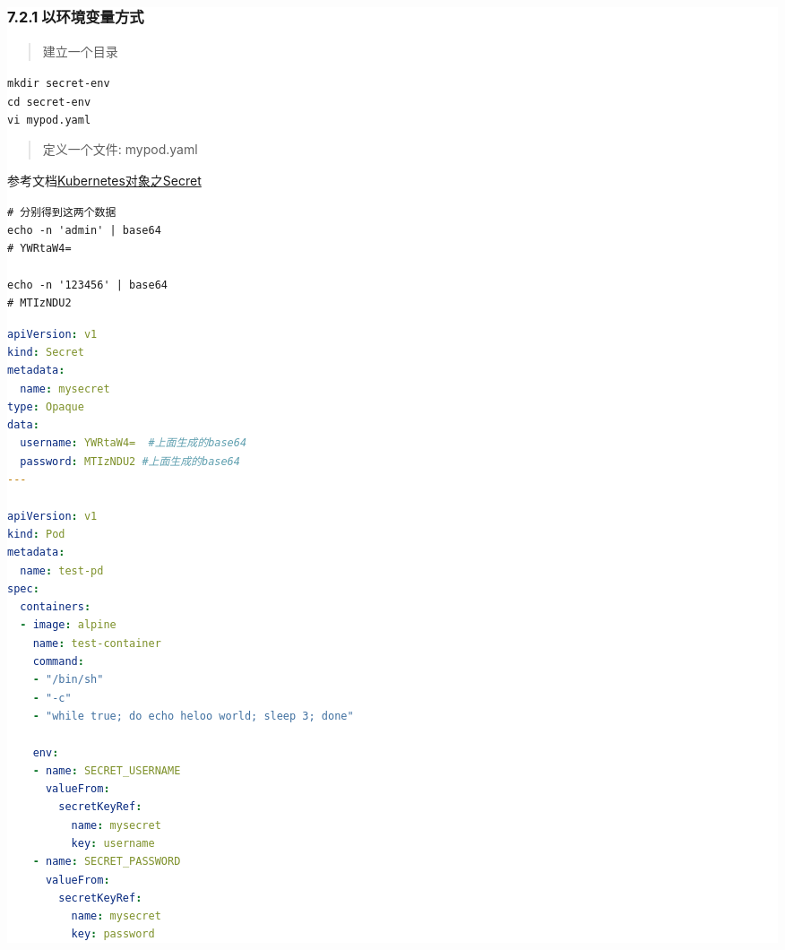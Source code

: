 

### 7.2.1 以环境变量方式

> 建立一个目录

```shell
mkdir secret-env
cd secret-env
vi mypod.yaml
```



> 定义一个文件: mypod.yaml



参考文档[Kubernetes对象之Secret](https://www.jianshu.com/p/958f406ec071)

```shell
# 分别得到这两个数据
echo -n 'admin' | base64
# YWRtaW4=

echo -n '123456' | base64
# MTIzNDU2
```





```yaml
apiVersion: v1
kind: Secret
metadata:
  name: mysecret
type: Opaque
data:
  username: YWRtaW4=  #上面生成的base64
  password: MTIzNDU2 #上面生成的base64
---

apiVersion: v1
kind: Pod
metadata:
  name: test-pd
spec:
  containers:
  - image: alpine
    name: test-container
    command:
    - "/bin/sh"
    - "-c"
    - "while true; do echo heloo world; sleep 3; done"
    
    env:
    - name: SECRET_USERNAME
      valueFrom:
        secretKeyRef:
          name: mysecret
          key: username
    - name: SECRET_PASSWORD
      valueFrom:
        secretKeyRef:
          name: mysecret
          key: password
```

